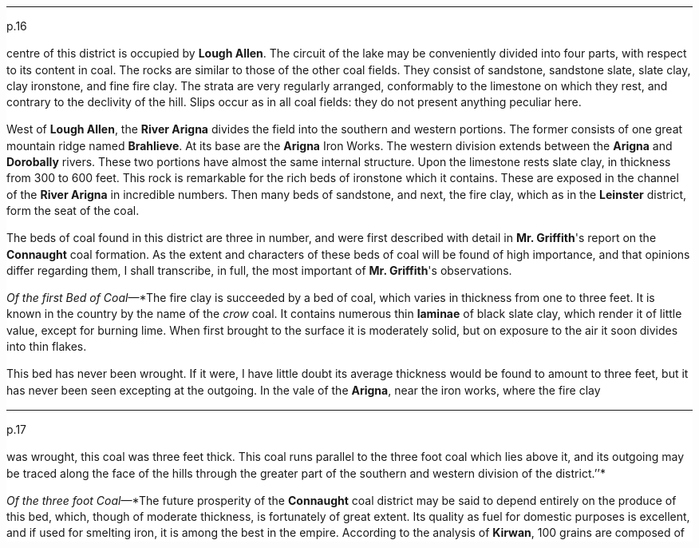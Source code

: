 
---

p.16




centre of this district is occupied by **Lough Allen**. The circuit of the lake may be conveniently divided into four parts, with respect to its content in coal. The rocks are similar to those of the other coal fields. They consist of sandstone, sandstone slate, slate clay, clay ironstone, and fine fire clay. The strata are very regularly arranged, conformably to the limestone on which they rest, and contrary to the declivity of the hill. Slips occur as in all coal fields: they do not present anything peculiar here.


West of **Lough Allen**, the **River Arigna** divides the field into the southern and western portions. The former consists of one great mountain ridge named **Brahlieve**. At its base are the **Arigna** Iron Works. The western division extends between the **Arigna** and **Dorobally** rivers. These two portions have almost the same internal structure. Upon the limestone rests slate clay, in thickness from 300 to 600 feet. This rock is remarkable for the rich beds of ironstone which it contains. These are exposed in the channel of the **River Arigna** in incredible numbers. Then many beds of sandstone, and next, the fire clay, which as in the **Leinster** district, form the seat of the coal.


The beds of coal found in this district are three in number, and were first described with detail in **Mr. Griffith**'s report on the **Connaught** coal formation. As the extent and characters of these beds of coal will be found of high importance, and that opinions differ regarding them, I shall transcribe, in full, the most important of **Mr. Griffith**'s observations.


*Of the first Bed of Coal*—*The fire clay is succeeded by a bed of coal, which varies in thickness from one to three feet. It is known in the country by the name of the *crow* coal. It contains numerous thin **laminae** of black slate clay, which render it of little value, except for burning lime. When first brought to the surface it is moderately solid, but on exposure to the air it soon divides into thin flakes.
  

This bed has never been wrought. If it were, I have little doubt its average thickness would be found to amount to three feet, but it has never been seen excepting at the outgoing. In the vale of the **Arigna**, near the iron works, where the fire clay 



---

p.17




was wrought, this coal was three feet thick. This coal runs parallel to the three foot coal which lies above it, and its outgoing may be traced along the face of the hills through the greater part of the southern and western division of the district.’’*


  

*Of the three foot Coal*—*The future prosperity of the **Connaught** coal district may be said to depend entirely on the produce of this bed, which, though of moderate thickness, is fortunately of great extent. Its quality as fuel for domestic purposes is excellent, and if used for smelting iron, it is among the best in the empire. According to the analysis of **Kirwan**, 100 grains are composed of
  